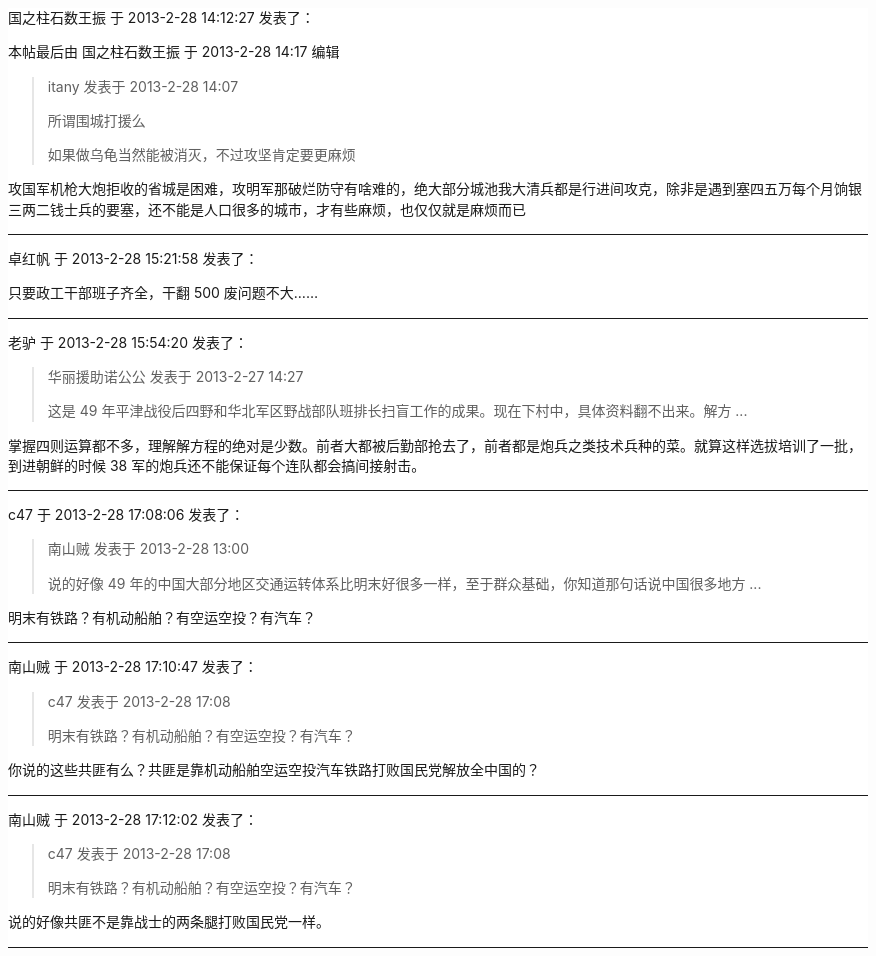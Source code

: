 
国之柱石数王振 于 2013-2-28 14:12:27 发表了：

本帖最后由 国之柱石数王振 于 2013-2-28 14:17 编辑

> itany 发表于 2013-2-28 14:07
>
> 所谓围城打援么
>
> 如果做乌龟当然能被消灭，不过攻坚肯定要更麻烦

攻国军机枪大炮拒收的省城是困难，攻明军那破烂防守有啥难的，绝大部分城池我大清兵都是行进间攻克，除非是遇到塞四五万每个月饷银三两二钱士兵的要塞，还不能是人口很多的城市，才有些麻烦，也仅仅就是麻烦而已

---

卓红帆 于 2013-2-28 15:21:58 发表了：

只要政工干部班子齐全，干翻 500 废问题不大……

---

老驴 于 2013-2-28 15:54:20 发表了：

> 华丽援助诺公公 发表于 2013-2-27 14:27
>
> 这是 49 年平津战役后四野和华北军区野战部队班排长扫盲工作的成果。现在下村中，具体资料翻不出来。解方 ...

掌握四则运算都不多，理解解方程的绝对是少数。前者大都被后勤部抢去了，前者都是炮兵之类技术兵种的菜。就算这样选拔培训了一批，到进朝鲜的时候 38 军的炮兵还不能保证每个连队都会搞间接射击。

---

c47 于 2013-2-28 17:08:06 发表了：

> 南山贼 发表于 2013-2-28 13:00
>
> 说的好像 49 年的中国大部分地区交通运转体系比明末好很多一样，至于群众基础，你知道那句话说中国很多地方 ...

明末有铁路？有机动船舶？有空运空投？有汽车？

---

南山贼 于 2013-2-28 17:10:47 发表了：

> c47 发表于 2013-2-28 17:08
>
> 明末有铁路？有机动船舶？有空运空投？有汽车？

你说的这些共匪有么？共匪是靠机动船舶空运空投汽车铁路打败国民党解放全中国的？

---

南山贼 于 2013-2-28 17:12:02 发表了：

> c47 发表于 2013-2-28 17:08
>
> 明末有铁路？有机动船舶？有空运空投？有汽车？

说的好像共匪不是靠战士的两条腿打败国民党一样。

---
